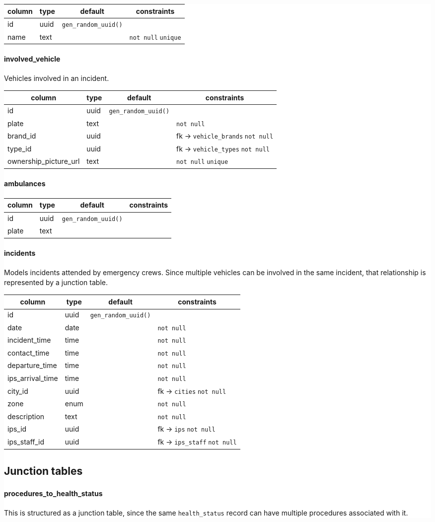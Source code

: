 | column | type | default             | constraints         |
| ------ | ---- | ------------------- | ------------------- |
| id     | uuid | `gen_random_uuid()` |                     |
| name   | text |                     | `not null` `unique` |
#### involved_vehicle
Vehicles involved in an incident.

| column                | type | default             | constraints                       |
| --------------------- | ---- | ------------------- | --------------------------------- |
| id                    | uuid | `gen_random_uuid()` |                                   |
| plate                 | text |                     | `not null`                        |
| brand_id              | uuid |                     | fk -> `vehicle_brands` `not null` |
| type_id               | uuid |                     | fk -> `vehicle_types` `not null`  |
| ownership_picture_url | text |                     | `not null` `unique`               |
#### ambulances
| column | type | default             | constraints |
| ------ | ---- | ------------------- | ----------- |
| id     | uuid | `gen_random_uuid()` |             |
| plate  | text |                     |             |
#### incidents
Models incidents attended by emergency crews. Since multiple vehicles can be involved in the same incident, that relationship is represented by a junction table.

| column           | type | default             | constraints                  |
| ---------------- | ---- | ------------------- | ---------------------------- |
| id               | uuid | `gen_random_uuid()` |                              |
| date             | date |                     | `not null`                   |
| incident_time    | time |                     | `not null`                   |
| contact_time     | time |                     | `not null`                   |
| departure_time   | time |                     | `not null`                   |
| ips_arrival_time | time |                     | `not null`                   |
| city_id          | uuid |                     | fk -> `cities` `not null`    |
| zone             | enum |                     | `not null`                   |
| description      | text |                     | `not null`                   |
| ips_id           | uuid |                     | fk -> `ips` `not null`       |
| ips_staff_id     | uuid |                     | fk -> `ips_staff` `not null` |
## Junction tables
#### procedures_to_health_status
This is structured as a junction table, since the same `health_status` record can have multiple procedures associated with it.
